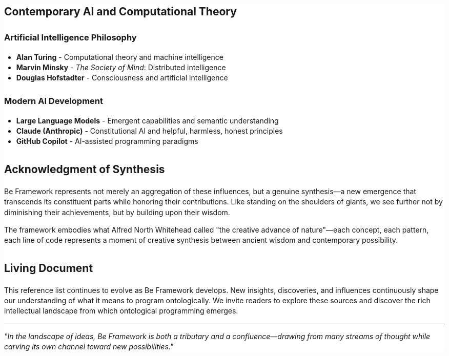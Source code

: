 ## Contemporary AI and Computational Theory

### Artificial Intelligence Philosophy
- **Alan Turing** - Computational theory and machine intelligence
- **Marvin Minsky** - *The Society of Mind*: Distributed intelligence
- **Douglas Hofstadter** - Consciousness and artificial intelligence

### Modern AI Development
- **Large Language Models** - Emergent capabilities and semantic understanding
- **Claude (Anthropic)** - Constitutional AI and helpful, harmless, honest principles
- **GitHub Copilot** - AI-assisted programming paradigms

## Acknowledgment of Synthesis

Be Framework represents not merely an aggregation of these influences, but a genuine synthesis—a new emergence that transcends its constituent parts while honoring their contributions. Like standing on the shoulders of giants, we see further not by diminishing their achievements, but by building upon their wisdom.

The framework embodies what Alfred North Whitehead called "the creative advance of nature"—each concept, each pattern, each line of code represents a moment of creative synthesis between ancient wisdom and contemporary possibility.

## Living Document

This reference list continues to evolve as Be Framework develops. New insights, discoveries, and influences continuously shape our understanding of what it means to program ontologically. We invite readers to explore these sources and discover the rich intellectual landscape from which ontological programming emerges.

---

*"In the landscape of ideas, Be Framework is both a tributary and a confluence—drawing from many streams of thought while carving its own channel toward new possibilities."*